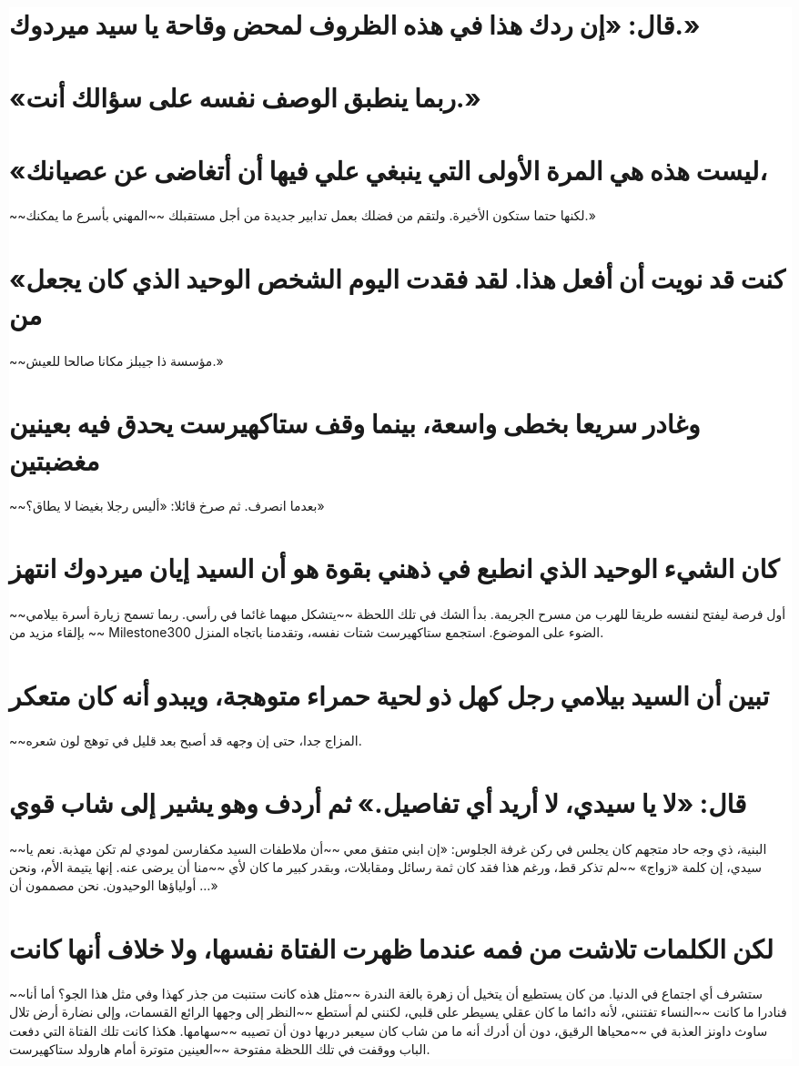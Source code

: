 # قال: «إن ردك هذا في هذه الظروف لمحض وقاحة يا سيد ميردوك.»

# «ربما ينطبق الوصف نفسه على سؤالك أنت.»

# «ليست هذه هي المرة الأولى التي ينبغي علي فيها أن أتغاضى عن عصيانك،
~~لكنها حتما ستكون الأخيرة. ولتقم من فضلك بعمل تدابير جديدة من أجل مستقبلك
~~المهني بأسرع ما يمكنك.»

# «كنت قد نويت أن أفعل هذا. لقد فقدت اليوم الشخص الوحيد الذي كان يجعل من
~~مؤسسة ذا جيبلز مكانا صالحا للعيش.»

# وغادر سريعا بخطى واسعة، بينما وقف ستاكهيرست يحدق فيه بعينين مغضبتين
~~بعدما انصرف. ثم صرخ قائلا: «أليس رجلا بغيضا لا يطاق؟»

# كان الشيء الوحيد الذي انطبع في ذهني بقوة هو أن السيد إيان ميردوك انتهز
~~أول فرصة ليفتح لنفسه طريقا للهرب من مسرح الجريمة. بدأ الشك في تلك اللحظة
~~يتشكل مبهما غائما في رأسي. ربما تسمح زيارة أسرة بيلامي بإلقاء مزيد من
~~  Milestone300  الضوء على الموضوع. استجمع ستاكهيرست شتات نفسه، وتقدمنا باتجاه المنزل.

# تبين أن السيد بيلامي رجل كهل ذو لحية حمراء متوهجة، ويبدو أنه كان متعكر
~~المزاج جدا، حتى إن وجهه قد أصبح بعد قليل في توهج لون شعره.

# قال: «لا يا سيدي، لا أريد أي تفاصيل.» ثم أردف وهو يشير إلى شاب قوي
~~البنية، ذي وجه حاد متجهم كان يجلس في ركن غرفة الجلوس: «إن ابني متفق معي
~~أن ملاطفات السيد مكفارسن لمودي لم تكن مهذبة. نعم يا سيدي، إن كلمة «زواج»
~~لم تذكر قط، ورغم هذا فقد كان ثمة رسائل ومقابلات، وبقدر كبير ما كان لأي
~~منا أن يرضى عنه. إنها يتيمة الأم، ونحن أولياؤها الوحيدون. نحن مصممون أن …»

# لكن الكلمات تلاشت من فمه عندما ظهرت الفتاة نفسها، ولا خلاف أنها كانت
~~ستشرف أي اجتماع في الدنيا. من كان يستطيع أن يتخيل أن زهرة بالغة الندرة
~~مثل هذه كانت ستنبت من جذر كهذا وفي مثل هذا الجو؟ أما أنا فنادرا ما كانت
~~النساء تفتنني، لأنه دائما ما كان عقلي يسيطر على قلبي، لكنني لم أستطع
~~النظر إلى وجهها الرائع القسمات، وإلى نضارة أرض تلال ساوث داونز العذبة في
~~محياها الرقيق، دون أن أدرك أنه ما من شاب كان سيعبر دربها دون أن تصيبه
~~سهامها. هكذا كانت تلك الفتاة التي دفعت الباب ووقفت في تلك اللحظة مفتوحة
~~العينين متوترة أمام هارولد ستاكهيرست.
